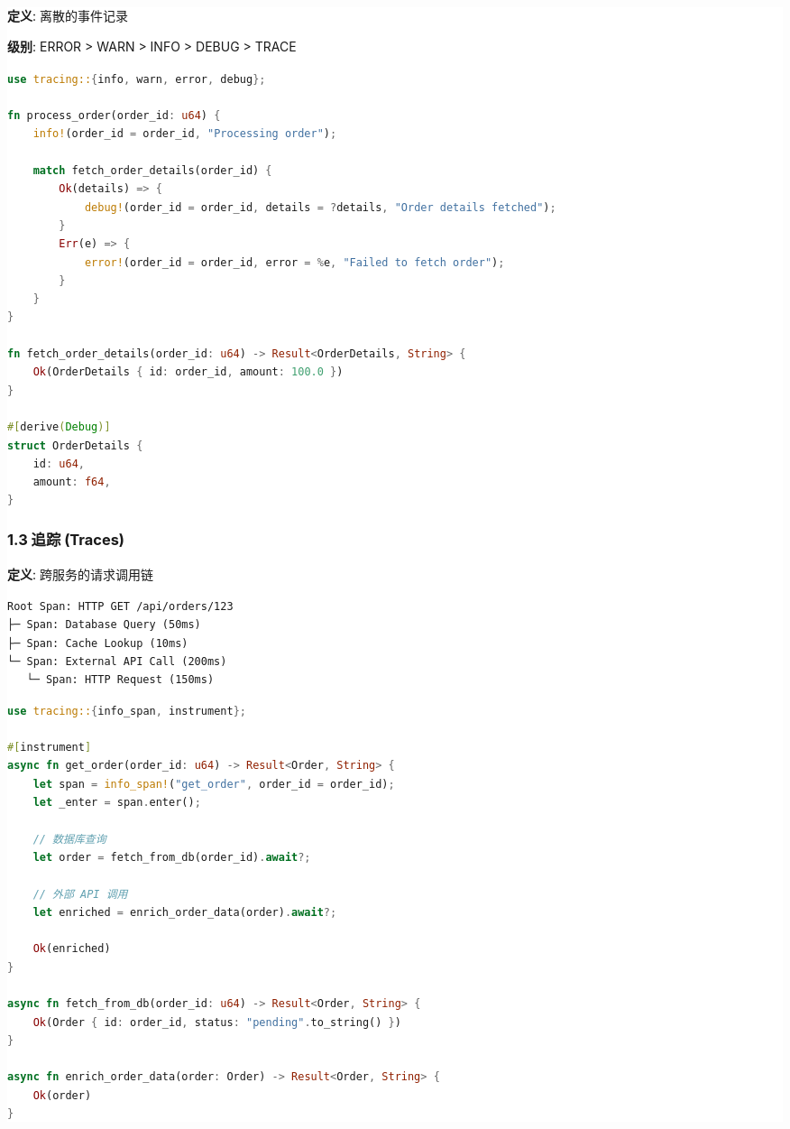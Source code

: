 **定义**: 离散的事件记录

**级别**: ERROR > WARN > INFO > DEBUG > TRACE

```rust
use tracing::{info, warn, error, debug};

fn process_order(order_id: u64) {
    info!(order_id = order_id, "Processing order");
    
    match fetch_order_details(order_id) {
        Ok(details) => {
            debug!(order_id = order_id, details = ?details, "Order details fetched");
        }
        Err(e) => {
            error!(order_id = order_id, error = %e, "Failed to fetch order");
        }
    }
}

fn fetch_order_details(order_id: u64) -> Result<OrderDetails, String> {
    Ok(OrderDetails { id: order_id, amount: 100.0 })
}

#[derive(Debug)]
struct OrderDetails {
    id: u64,
    amount: f64,
}
```

### 1.3 追踪 (Traces)

**定义**: 跨服务的请求调用链

```text
Root Span: HTTP GET /api/orders/123
├─ Span: Database Query (50ms)
├─ Span: Cache Lookup (10ms)
└─ Span: External API Call (200ms)
   └─ Span: HTTP Request (150ms)
```

```rust
use tracing::{info_span, instrument};

#[instrument]
async fn get_order(order_id: u64) -> Result<Order, String> {
    let span = info_span!("get_order", order_id = order_id);
    let _enter = span.enter();
    
    // 数据库查询
    let order = fetch_from_db(order_id).await?;
    
    // 外部 API 调用
    let enriched = enrich_order_data(order).await?;
    
    Ok(enriched)
}

async fn fetch_from_db(order_id: u64) -> Result<Order, String> {
    Ok(Order { id: order_id, status: "pending".to_string() })
}

async fn enrich_order_data(order: Order) -> Result<Order, String> {
    Ok(order)
}
```